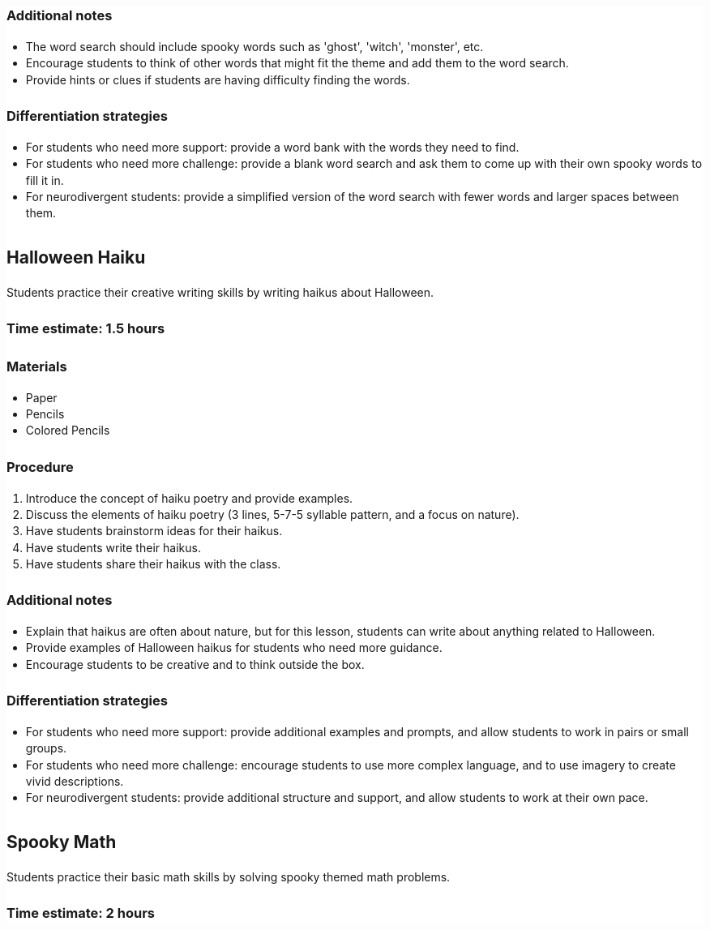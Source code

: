 ### Additional notes
- The word search should include spooky words such as 'ghost', 'witch', 'monster', etc.
- Encourage students to think of other words that might fit the theme and add them to the word search.
- Provide hints or clues if students are having difficulty finding the words.

### Differentiation strategies
- For students who need more support: provide a word bank with the words they need to find.
- For students who need more challenge: provide a blank word search and ask them to come up with their own spooky words to fill it in.
- For neurodivergent students: provide a simplified version of the word search with fewer words and larger spaces between them.

## Halloween Haiku
Students practice their creative writing skills by writing haikus about Halloween.

### Time estimate: 1.5 hours

### Materials
- Paper
- Pencils
- Colored Pencils

### Procedure
1. Introduce the concept of haiku poetry and provide examples.
2. Discuss the elements of haiku poetry (3 lines, 5-7-5 syllable pattern, and a focus on nature).
3. Have students brainstorm ideas for their haikus.
4. Have students write their haikus.
5. Have students share their haikus with the class.

### Additional notes
- Explain that haikus are often about nature, but for this lesson, students can write about anything related to Halloween.
- Provide examples of Halloween haikus for students who need more guidance.
- Encourage students to be creative and to think outside the box.

### Differentiation strategies
- For students who need more support: provide additional examples and prompts, and allow students to work in pairs or small groups.
- For students who need more challenge: encourage students to use more complex language, and to use imagery to create vivid descriptions.
- For neurodivergent students: provide additional structure and support, and allow students to work at their own pace.

## Spooky Math
Students practice their basic math skills by solving spooky themed math problems.

### Time estimate: 2 hours
